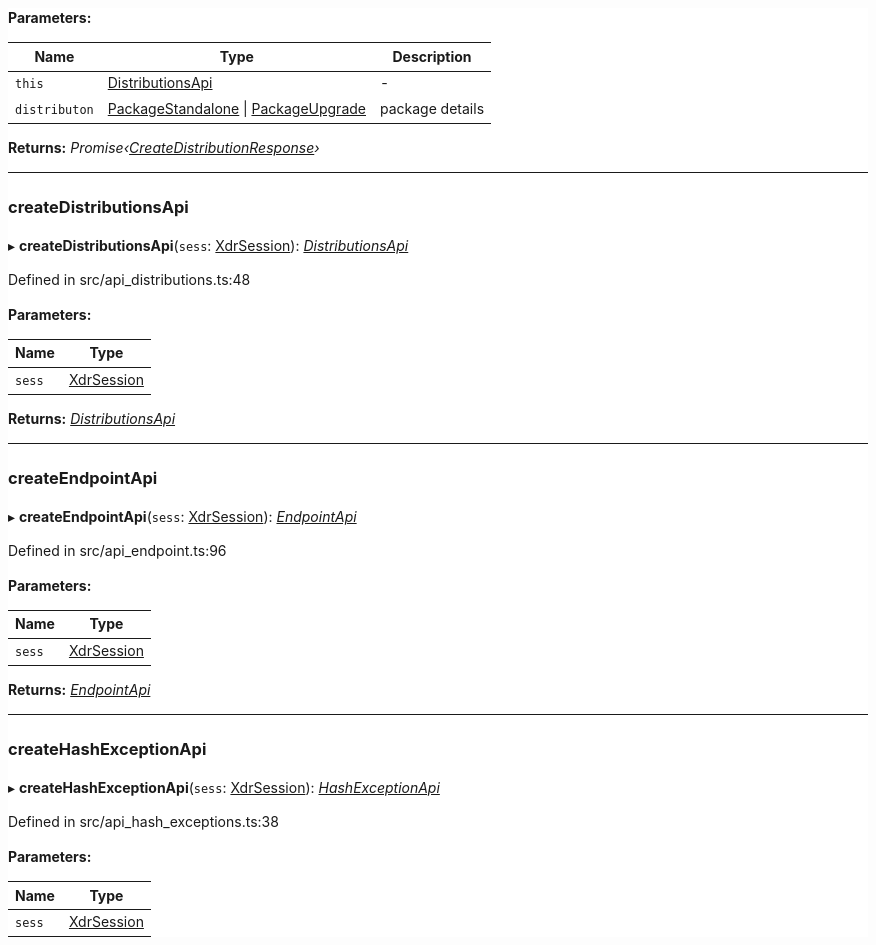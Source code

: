 **Parameters:**

Name | Type | Description |
------ | ------ | ------ |
`this` | [DistributionsApi](README.md#distributionsapi) | - |
`distributon` | [PackageStandalone](README.md#packagestandalone) &#124; [PackageUpgrade](README.md#packageupgrade) | package details  |

**Returns:** *Promise‹[CreateDistributionResponse](README.md#createdistributionresponse)›*

___

###  createDistributionsApi

▸ **createDistributionsApi**(`sess`: [XdrSession](interfaces/xdrsession.md)): *[DistributionsApi](README.md#distributionsapi)*

Defined in src/api_distributions.ts:48

**Parameters:**

Name | Type |
------ | ------ |
`sess` | [XdrSession](interfaces/xdrsession.md) |

**Returns:** *[DistributionsApi](README.md#distributionsapi)*

___

###  createEndpointApi

▸ **createEndpointApi**(`sess`: [XdrSession](interfaces/xdrsession.md)): *[EndpointApi](README.md#endpointapi)*

Defined in src/api_endpoint.ts:96

**Parameters:**

Name | Type |
------ | ------ |
`sess` | [XdrSession](interfaces/xdrsession.md) |

**Returns:** *[EndpointApi](README.md#endpointapi)*

___

###  createHashExceptionApi

▸ **createHashExceptionApi**(`sess`: [XdrSession](interfaces/xdrsession.md)): *[HashExceptionApi](README.md#hashexceptionapi)*

Defined in src/api_hash_exceptions.ts:38

**Parameters:**

Name | Type |
------ | ------ |
`sess` | [XdrSession](interfaces/xdrsession.md) |
